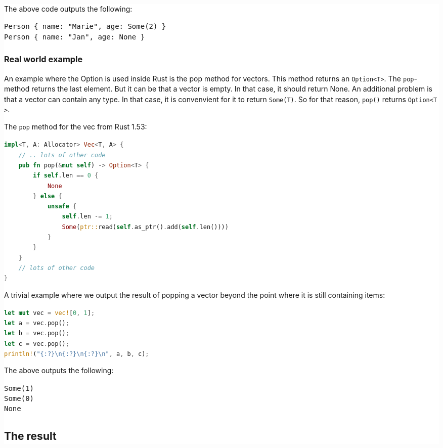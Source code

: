 The above code outputs the following:

<pre>
Person { name: "Marie", age: Some(2) }
Person { name: "Jan", age: None }
</pre>



### Real world example


An example where the Option is used inside Rust is the pop method for vectors. This method returns an `Option<T>`. The `pop`-method returns the last element. But it can be that a vector is empty. In that case, it should return None. An additional problem is that a vector can contain any type. In that case, it is convenvient for it to return `Some(T)`. So for that reason, `pop()` returns `Option<T>`. 

The `pop` method for the vec from Rust 1.53:

```rust
impl<T, A: Allocator> Vec<T, A> {
    // .. lots of other code
    pub fn pop(&mut self) -> Option<T> {
        if self.len == 0 {
            None
        } else {
            unsafe {
                self.len -= 1;
                Some(ptr::read(self.as_ptr().add(self.len())))
            }
        }
    }
    // lots of other code
}    
```

A trivial example where we output the result of popping a vector beyond the point where it is still containing items:

```rust
let mut vec = vec![0, 1];
let a = vec.pop();
let b = vec.pop();
let c = vec.pop();
println!("{:?}\n{:?}\n{:?}\n", a, b, c);
```

The above outputs the following:

<pre>
Some(1)
Some(0)
None
</pre>

## The result
